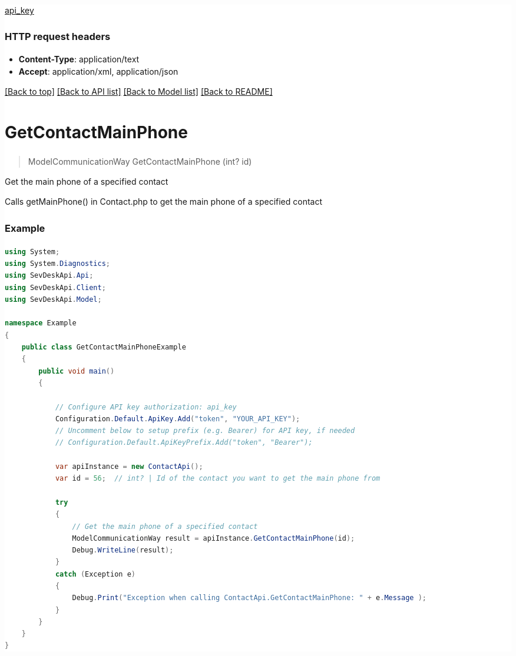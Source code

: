 [api_key](../README.md#api_key)

### HTTP request headers

 - **Content-Type**: application/text
 - **Accept**: application/xml, application/json

[[Back to top]](#) [[Back to API list]](../README.md#documentation-for-api-endpoints) [[Back to Model list]](../README.md#documentation-for-models) [[Back to README]](../README.md)

<a name="getcontactmainphone"></a>
# **GetContactMainPhone**
> ModelCommunicationWay GetContactMainPhone (int? id)

Get the main phone of a specified contact

Calls getMainPhone() in Contact.php to get the main phone of a specified contact

### Example
```csharp
using System;
using System.Diagnostics;
using SevDeskApi.Api;
using SevDeskApi.Client;
using SevDeskApi.Model;

namespace Example
{
    public class GetContactMainPhoneExample
    {
        public void main()
        {
            
            // Configure API key authorization: api_key
            Configuration.Default.ApiKey.Add("token", "YOUR_API_KEY");
            // Uncomment below to setup prefix (e.g. Bearer) for API key, if needed
            // Configuration.Default.ApiKeyPrefix.Add("token", "Bearer");

            var apiInstance = new ContactApi();
            var id = 56;  // int? | Id of the contact you want to get the main phone from

            try
            {
                // Get the main phone of a specified contact
                ModelCommunicationWay result = apiInstance.GetContactMainPhone(id);
                Debug.WriteLine(result);
            }
            catch (Exception e)
            {
                Debug.Print("Exception when calling ContactApi.GetContactMainPhone: " + e.Message );
            }
        }
    }
}
```
